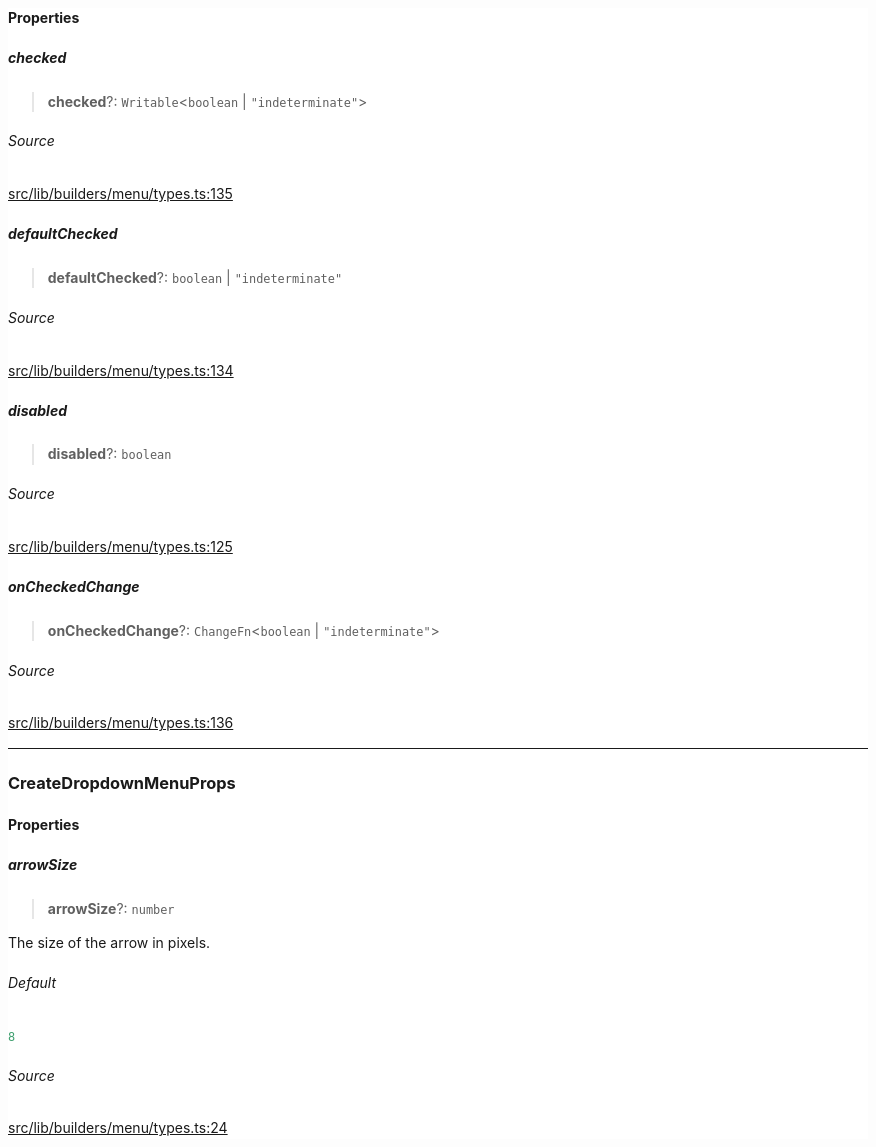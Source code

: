#### Properties

##### checked

> **checked**?: `Writable`\<`boolean` \| `"indeterminate"`\>

###### Source

[src/lib/builders/menu/types.ts:135](https://github.com/huntabyte/melt-ui/blob/7f902e45/src/lib/builders/menu/types.ts#L135)

##### defaultChecked

> **defaultChecked**?: `boolean` \| `"indeterminate"`

###### Source

[src/lib/builders/menu/types.ts:134](https://github.com/huntabyte/melt-ui/blob/7f902e45/src/lib/builders/menu/types.ts#L134)

##### disabled

> **disabled**?: `boolean`

###### Source

[src/lib/builders/menu/types.ts:125](https://github.com/huntabyte/melt-ui/blob/7f902e45/src/lib/builders/menu/types.ts#L125)

##### onCheckedChange

> **onCheckedChange**?: `ChangeFn`\<`boolean` \| `"indeterminate"`\>

###### Source

[src/lib/builders/menu/types.ts:136](https://github.com/huntabyte/melt-ui/blob/7f902e45/src/lib/builders/menu/types.ts#L136)

***

### CreateDropdownMenuProps

#### Properties

##### arrowSize

> **arrowSize**?: `number`

The size of the arrow in pixels.

###### Default

```ts
8
```

###### Source

[src/lib/builders/menu/types.ts:24](https://github.com/huntabyte/melt-ui/blob/7f902e45/src/lib/builders/menu/types.ts#L24)
